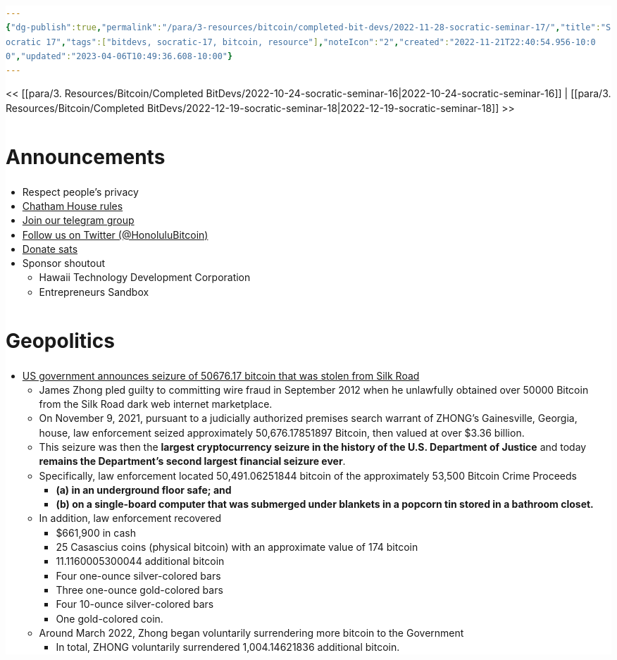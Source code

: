```yaml
---
{"dg-publish":true,"permalink":"/para/3-resources/bitcoin/completed-bit-devs/2022-11-28-socratic-seminar-17/","title":"Socratic 17","tags":["bitdevs, socratic-17, bitcoin, resource"],"noteIcon":"2","created":"2022-11-21T22:40:54.956-10:00","updated":"2023-04-06T10:49:36.608-10:00"}
---
```



<< [[para/3. Resources/Bitcoin/Completed BitDevs/2022-10-24-socratic-seminar-16\|2022-10-24-socratic-seminar-16]] | [[para/3. Resources/Bitcoin/Completed BitDevs/2022-12-19-socratic-seminar-18\|2022-12-19-socratic-seminar-18]] >>

# Announcements

- Respect people’s privacy
- [Chatham House rules](https://www.chathamhouse.org/about-us/chatham-house-rule)
- [Join our telegram group](https://t.me/+Uh9gbHO9EHFkZWJh)
- [Follow us on Twitter (@HonoluluBitcoin)](https://twitter.com/HonoluluBitcoin)
- [Donate sats](https://honolulubitdevs.com/donate)
- Sponsor shoutout
	- Hawaii Technology Development Corporation
	- Entrepreneurs Sandbox

# Geopolitics

- [US government announces seizure of 50676.17 bitcoin that was stolen from Silk Road](https://www.nobsbitcoin.com/us-gov-seizes-50k-bitcoin/)
	- James Zhong pled guilty to committing wire fraud in September 2012 when he unlawfully obtained over 50000 Bitcoin from the Silk Road dark web internet marketplace.
	- On November 9, 2021, pursuant to a judicially authorized premises search warrant of ZHONG’s Gainesville, Georgia, house, law enforcement seized approximately 50,676.17851897 Bitcoin, then valued at over $3.36 billion. 
	- This seizure was then the **largest cryptocurrency seizure in the history of the U.S. Department of Justice** and today **remains the Department’s second largest financial seizure ever**.
	- Specifically, law enforcement located 50,491.06251844 bitcoin of the approximately 53,500 Bitcoin Crime Proceeds
		- **(a) in an underground floor safe; and**
		- **(b) on a single-board computer that was submerged under blankets in a popcorn tin stored in a bathroom closet.** 
	- In addition, law enforcement recovered
		- $661,900 in cash
		- 25 Casascius coins (physical bitcoin) with an approximate value of 174 bitcoin
		- 11.1160005300044 additional bitcoin
		- Four one-ounce silver-colored bars
		- Three one-ounce gold-colored bars
		- Four 10-ounce silver-colored bars
		- One gold-colored coin.
	- Around March 2022, Zhong began voluntarily surrendering more bitcoin to the Government
		- In total, ZHONG voluntarily surrendered 1,004.14621836 additional bitcoin.
